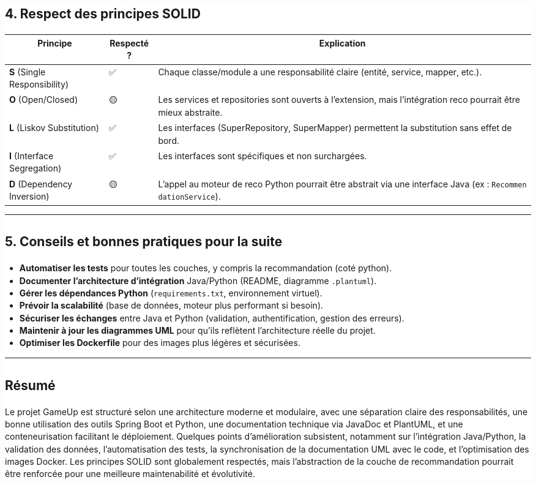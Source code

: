 ## 4. Respect des principes SOLID

| Principe | Respecté ? | Explication |
|----------|------------|-------------|
| **S** (Single Responsibility) | ✅ | Chaque classe/module a une responsabilité claire (entité, service, mapper, etc.). |
| **O** (Open/Closed)           | 🟡 | Les services et repositories sont ouverts à l’extension, mais l’intégration reco pourrait être mieux abstraite. |
| **L** (Liskov Substitution)   | ✅ | Les interfaces (SuperRepository, SuperMapper) permettent la substitution sans effet de bord. |
| **I** (Interface Segregation) | ✅ | Les interfaces sont spécifiques et non surchargées. |
| **D** (Dependency Inversion)  | 🟡 | L’appel au moteur de reco Python pourrait être abstrait via une interface Java (ex : `RecommendationService`). |

---

## 5. Conseils et bonnes pratiques pour la suite

- **Automatiser les tests** pour toutes les couches, y compris la recommandation (coté python).
- **Documenter l’architecture d’intégration** Java/Python (README, diagramme `.plantuml`).
- **Gérer les dépendances Python** (`requirements.txt`, environnement virtuel).
- **Prévoir la scalabilité** (base de données, moteur plus performant si besoin).
- **Sécuriser les échanges** entre Java et Python (validation, authentification, gestion des erreurs).
- **Maintenir à jour les diagrammes UML** pour qu’ils reflètent l’architecture réelle du projet.
- **Optimiser les Dockerfile** pour des images plus légères et sécurisées.

---

## Résumé

Le projet GameUp est structuré selon une architecture moderne et modulaire, avec une séparation claire des responsabilités, une bonne utilisation des outils Spring Boot et Python, une documentation technique via JavaDoc et PlantUML, et une conteneurisation facilitant le déploiement. Quelques points d’amélioration subsistent, notamment sur l’intégration Java/Python, la validation des données, l’automatisation des tests, la synchronisation de la documentation UML avec le code, et l’optimisation des images Docker. Les principes SOLID sont globalement respectés, mais l’abstraction de la couche de recommandation pourrait être renforcée pour une meilleure maintenabilité et évolutivité.

